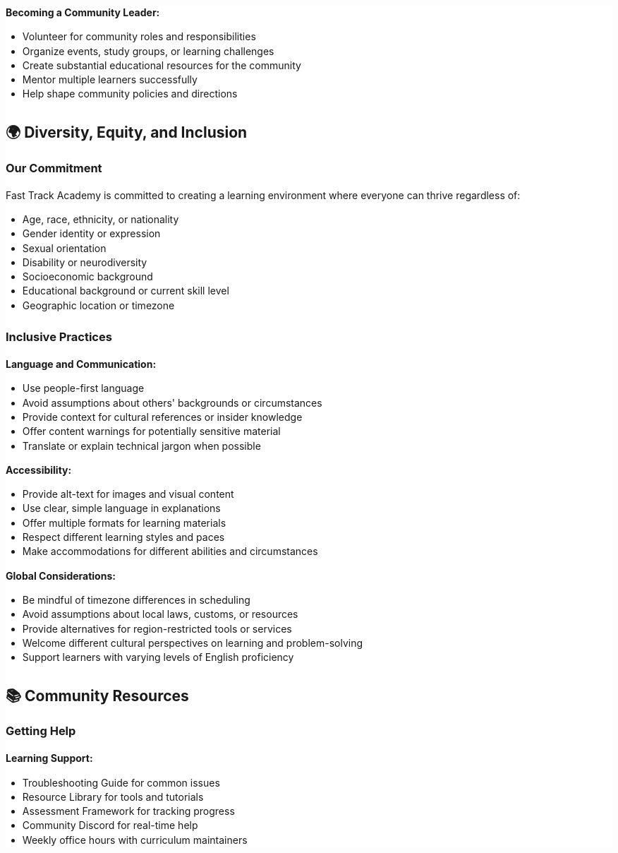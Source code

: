 **Becoming a Community Leader:**
- Volunteer for community roles and responsibilities
- Organize events, study groups, or learning challenges
- Create substantial educational resources for the community
- Mentor multiple learners successfully
- Help shape community policies and directions

## 🌍 Diversity, Equity, and Inclusion

### Our Commitment

Fast Track Academy is committed to creating a learning environment where everyone can thrive regardless of:
- Age, race, ethnicity, or nationality
- Gender identity or expression
- Sexual orientation
- Disability or neurodiversity
- Socioeconomic background
- Educational background or current skill level
- Geographic location or timezone

### Inclusive Practices

**Language and Communication:**
- Use people-first language
- Avoid assumptions about others' backgrounds or circumstances
- Provide context for cultural references or insider knowledge
- Offer content warnings for potentially sensitive material
- Translate or explain technical jargon when possible

**Accessibility:**
- Provide alt-text for images and visual content
- Use clear, simple language in explanations
- Offer multiple formats for learning materials
- Respect different learning styles and paces
- Make accommodations for different abilities and circumstances

**Global Considerations:**
- Be mindful of timezone differences in scheduling
- Avoid assumptions about local laws, customs, or resources
- Provide alternatives for region-restricted tools or services
- Welcome different cultural perspectives on learning and problem-solving
- Support learners with varying levels of English proficiency

## 📚 Community Resources

### Getting Help

**Learning Support:**
- Troubleshooting Guide for common issues
- Resource Library for tools and tutorials
- Assessment Framework for tracking progress
- Community Discord for real-time help
- Weekly office hours with curriculum maintainers
